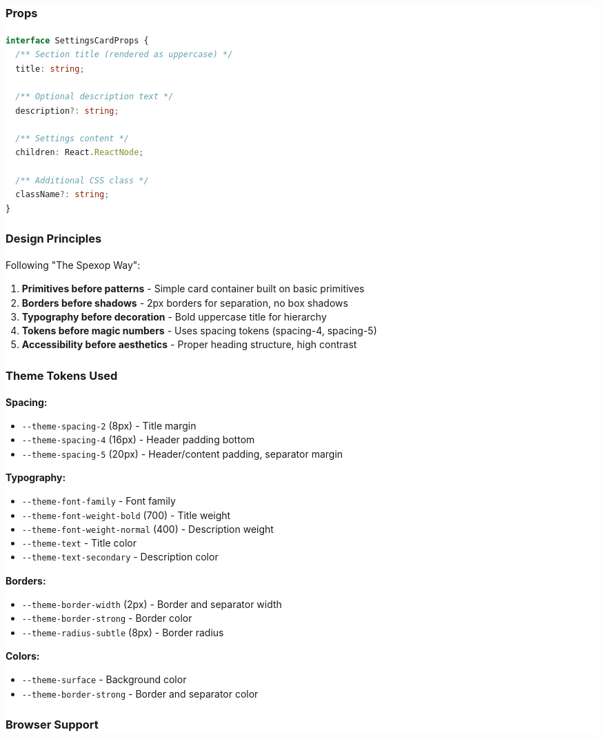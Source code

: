 ### Props

```typescript
interface SettingsCardProps {
  /** Section title (rendered as uppercase) */
  title: string;
  
  /** Optional description text */
  description?: string;
  
  /** Settings content */
  children: React.ReactNode;
  
  /** Additional CSS class */
  className?: string;
}
```

### Design Principles

Following "The Spexop Way":

1. **Primitives before patterns** - Simple card container built on basic primitives
2. **Borders before shadows** - 2px borders for separation, no box shadows
3. **Typography before decoration** - Bold uppercase title for hierarchy
4. **Tokens before magic numbers** - Uses spacing tokens (spacing-4, spacing-5)
5. **Accessibility before aesthetics** - Proper heading structure, high contrast

### Theme Tokens Used

**Spacing:**

- `--theme-spacing-2` (8px) - Title margin
- `--theme-spacing-4` (16px) - Header padding bottom
- `--theme-spacing-5` (20px) - Header/content padding, separator margin

**Typography:**

- `--theme-font-family` - Font family
- `--theme-font-weight-bold` (700) - Title weight
- `--theme-font-weight-normal` (400) - Description weight
- `--theme-text` - Title color
- `--theme-text-secondary` - Description color

**Borders:**

- `--theme-border-width` (2px) - Border and separator width
- `--theme-border-strong` - Border color
- `--theme-radius-subtle` (8px) - Border radius

**Colors:**

- `--theme-surface` - Background color
- `--theme-border-strong` - Border and separator color

### Browser Support
